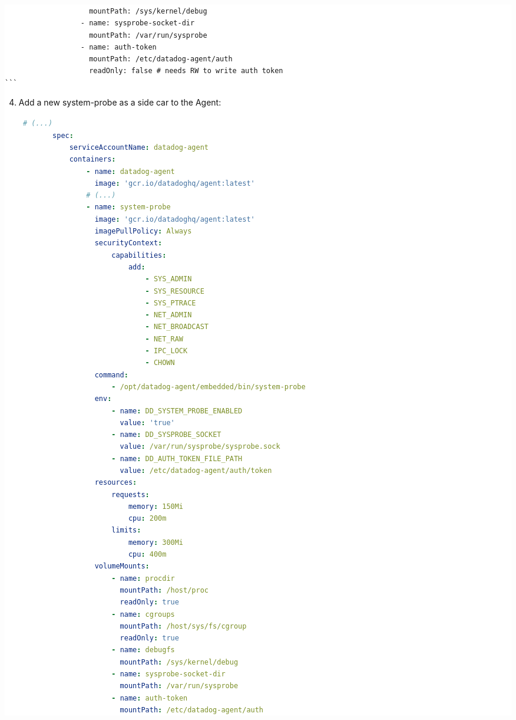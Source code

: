                         mountPath: /sys/kernel/debug
                      - name: sysprobe-socket-dir
                        mountPath: /var/run/sysprobe
                      - name: auth-token
                        mountPath: /etc/datadog-agent/auth
                        readOnly: false # needs RW to write auth token
    ```

4. Add a new system-probe as a side car to the Agent:

    ```yaml
     # (...)
            spec:
                serviceAccountName: datadog-agent
                containers:
                    - name: datadog-agent
                      image: 'gcr.io/datadoghq/agent:latest'
                    # (...)
                    - name: system-probe
                      image: 'gcr.io/datadoghq/agent:latest'
                      imagePullPolicy: Always
                      securityContext:
                          capabilities:
                              add:
                                  - SYS_ADMIN
                                  - SYS_RESOURCE
                                  - SYS_PTRACE
                                  - NET_ADMIN
                                  - NET_BROADCAST
                                  - NET_RAW
                                  - IPC_LOCK
                                  - CHOWN
                      command:
                          - /opt/datadog-agent/embedded/bin/system-probe
                      env:
                          - name: DD_SYSTEM_PROBE_ENABLED
                            value: 'true'
                          - name: DD_SYSPROBE_SOCKET
                            value: /var/run/sysprobe/sysprobe.sock
                          - name: DD_AUTH_TOKEN_FILE_PATH
                            value: /etc/datadog-agent/auth/token
                      resources:
                          requests:
                              memory: 150Mi
                              cpu: 200m
                          limits:
                              memory: 300Mi
                              cpu: 400m
                      volumeMounts:
                          - name: procdir
                            mountPath: /host/proc
                            readOnly: true
                          - name: cgroups
                            mountPath: /host/sys/fs/cgroup
                            readOnly: true
                          - name: debugfs
                            mountPath: /sys/kernel/debug
                          - name: sysprobe-socket-dir
                            mountPath: /var/run/sysprobe
                          - name: auth-token
                            mountPath: /etc/datadog-agent/auth